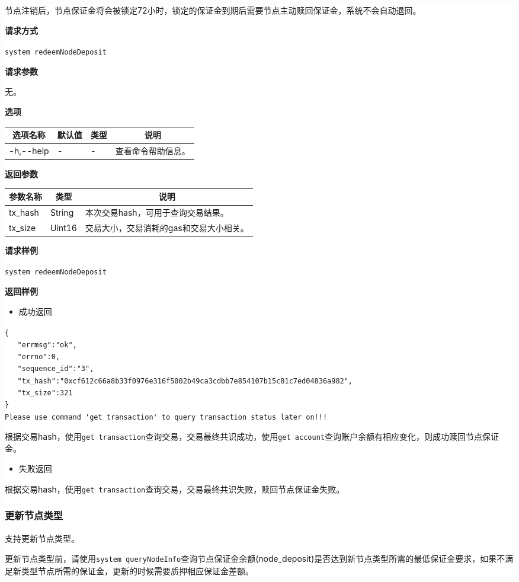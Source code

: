 节点注销后，节点保证金将会被锁定72小时，锁定的保证金到期后需要节点主动赎回保证金，系统不会自动退回。

**请求方式**

```
system redeemNodeDeposit
```

**请求参数**

无。

**选项**

| 选项名称  | 默认值 | 类型 | 说明               |
| --------- | ------ | ---- | ------------------ |
| -h,--help | -      | -    | 查看命令帮助信息。 |

**返回参数**

| 参数名称 | 类型   | 说明                                    |
| -------- | ------ | --------------------------------------- |
| tx_hash  | String | 本次交易hash，可用于查询交易结果。      |
| tx_size  | Uint16 | 交易大小，交易消耗的gas和交易大小相关。 |

**请求样例**

```
system redeemNodeDeposit
```

**返回样例**

* 成功返回

```
{
   "errmsg":"ok",
   "errno":0,
   "sequence_id":"3",
   "tx_hash":"0xcf612c66a8b33f0976e316f5002b49ca3cdbb7e854107b15c81c7ed04836a982",
   "tx_size":321
}
Please use command 'get transaction' to query transaction status later on!!!
```

根据交易hash，使用`get transaction`查询交易，交易最终共识成功，使用`get account`查询账户余额有相应变化，则成功赎回节点保证金。

* 失败返回

根据交易hash，使用`get transaction`查询交易，交易最终共识失败，赎回节点保证金失败。

### 更新节点类型

支持更新节点类型。

更新节点类型前，请使用`system queryNodeInfo`查询节点保证金余额(node_deposit)是否达到新节点类型所需的最低保证金要求，如果不满足新类型节点所需的保证金，更新的时候需要质押相应保证金差额。
